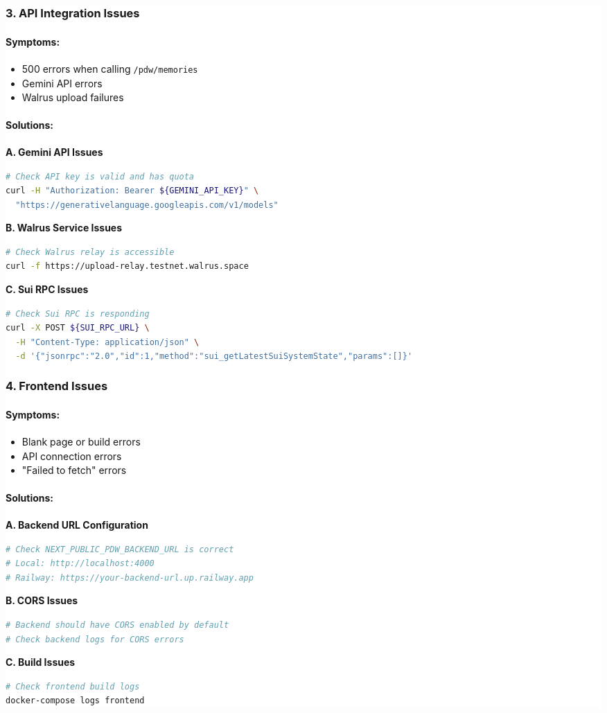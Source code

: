 ### 3. API Integration Issues

#### Symptoms:
- 500 errors when calling `/pdw/memories`
- Gemini API errors
- Walrus upload failures

#### Solutions:

**A. Gemini API Issues**
```bash
# Check API key is valid and has quota
curl -H "Authorization: Bearer ${GEMINI_API_KEY}" \
  "https://generativelanguage.googleapis.com/v1/models"
```

**B. Walrus Service Issues**
```bash
# Check Walrus relay is accessible
curl -f https://upload-relay.testnet.walrus.space
```

**C. Sui RPC Issues**
```bash
# Check Sui RPC is responding
curl -X POST ${SUI_RPC_URL} \
  -H "Content-Type: application/json" \
  -d '{"jsonrpc":"2.0","id":1,"method":"sui_getLatestSuiSystemState","params":[]}'
```

### 4. Frontend Issues

#### Symptoms:
- Blank page or build errors
- API connection errors
- "Failed to fetch" errors

#### Solutions:

**A. Backend URL Configuration**
```bash
# Check NEXT_PUBLIC_PDW_BACKEND_URL is correct
# Local: http://localhost:4000
# Railway: https://your-backend-url.up.railway.app
```

**B. CORS Issues**
```bash
# Backend should have CORS enabled by default
# Check backend logs for CORS errors
```

**C. Build Issues**
```bash
# Check frontend build logs
docker-compose logs frontend
```
